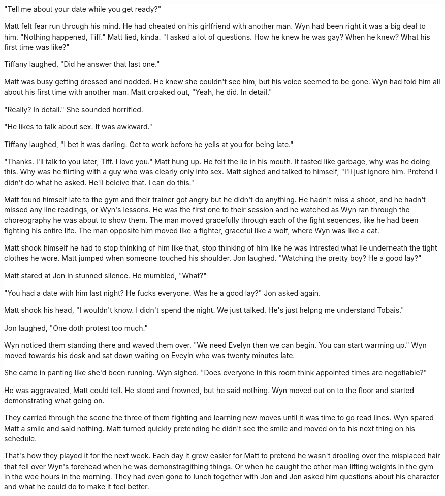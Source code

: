 "Tell me about your date while you get ready?"

Matt felt fear run through his mind.  He had cheated on his girlfriend with another man.  Wyn had been right it was a big deal to him.  "Nothing happened, Tiff."  Matt lied, kinda.  "I asked a lot of questions.  How he knew he was gay?  When he knew?  What his first time was like?"

Tiffany laughed, "Did he answer that last one."

Matt was busy getting dressed and nodded.  He knew she couldn't see him, but his voice seemed to be gone.  Wyn had told him all about his first time with another man.  Matt croaked out, "Yeah, he did.  In detail."

"Really?  In detail."  She sounded horrified.

"He likes to talk about sex.  It was awkward."

Tiffany laughed, "I bet it was darling.  Get to work before he yells at you for being late."

"Thanks.  I'll talk to you later, Tiff. I love you."  Matt hung up.  He felt the lie in his mouth.  It tasted like garbage, why was he doing this.  Why was he flirting with a guy who was clearly only into sex.  Matt sighed and talked to himself, "I'll just ignore him.  Pretend I didn't do what he asked.  He'll beleive that.  I can do this."

Matt found himself late to the gym and their trainer got angry but he didn't do anything.  He hadn't miss a shoot, and he hadn't missed any line readings, or Wyn's lessons.  He was the first one to their session and he watched as Wyn ran through the choreography he was about to show them.  The man moved gracefully through each of the fight seqences, like he had been fighting his entire life.  The man opposite him moved like a fighter, graceful like a wolf, where Wyn was like a cat.  

Matt shook himself he had to stop thinking of him like that, stop thinking of him like he was intrested what lie underneath the tight clothes he wore.  Matt jumped when someone touched his shoulder.  Jon laughed.  "Watching the pretty boy?  He a good lay?"

Matt stared at Jon in stunned silence.  He mumbled, "What?"

"You had a date with him last night?  He fucks everyone.  Was he a good lay?"  Jon asked again.

Matt shook his head, "I wouldn't know.  I didn't spend the night.  We just talked.  He's just helpng me understand Tobais."

Jon laughed, "One doth protest too much."

Wyn noticed them standing there and waved them over.  "We need Evelyn then we can begin. You can start warming up."  Wyn moved towards his desk and sat down waiting on Eveyln who was twenty minutes late.  

She came in panting like she'd been running.  Wyn sighed.  "Does everyone in this room think appointed times are negotiable?"

He was aggravated, Matt could tell.  He stood and frowned, but he said nothing.  Wyn moved out on to the floor and started demonstrating what going on.  

They carried through the scene the three of them fighting and learning new moves until it was time to go read lines.  Wyn spared Matt a smile and said nothing.  Matt turned quickly pretending he didn't see the smile and moved on to his next thing on his schedule.

That's how they played it for the next week.  Each day it grew easier for Matt to pretend he wasn't drooling over the misplaced hair that fell over Wyn's forehead when he was demonstragithing things.  Or when he caught the other man lifting weights in the gym in the wee hours in the morning.  They had even gone to lunch together with Jon and Jon asked him questions about his character and what he could do to make it feel better.  
